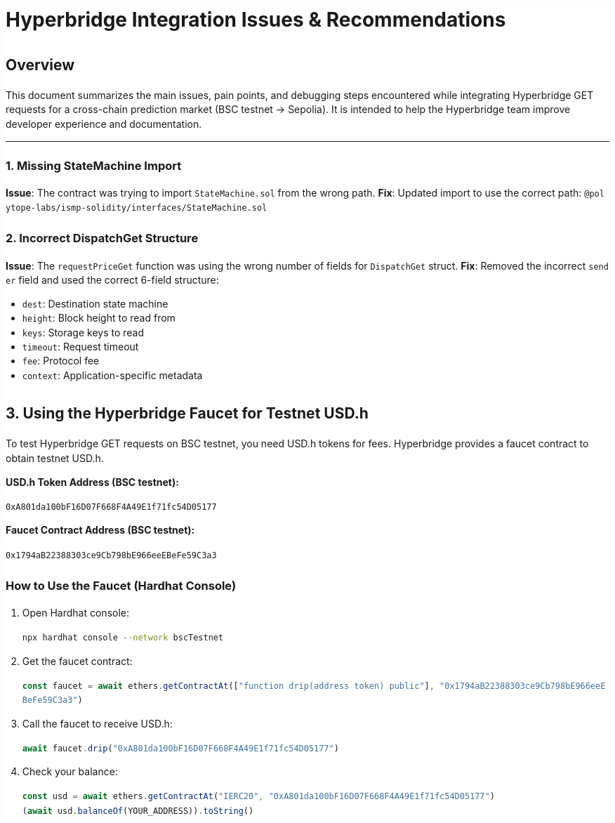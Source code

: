 # Hyperbridge Integration Issues & Recommendations

## Overview
This document summarizes the main issues, pain points, and debugging steps encountered while integrating Hyperbridge GET requests for a cross-chain prediction market (BSC testnet → Sepolia). It is intended to help the Hyperbridge team improve developer experience and documentation.

---
### 1. **Missing StateMachine Import**
**Issue**: The contract was trying to import `StateMachine.sol` from the wrong path.
**Fix**: Updated import to use the correct path: `@polytope-labs/ismp-solidity/interfaces/StateMachine.sol`

### 2. **Incorrect DispatchGet Structure**
**Issue**: The `requestPriceGet` function was using the wrong number of fields for `DispatchGet` struct.
**Fix**: Removed the incorrect `sender` field and used the correct 6-field structure:
- `dest`: Destination state machine
- `height`: Block height to read from
- `keys`: Storage keys to read
- `timeout`: Request timeout
- `fee`: Protocol fee
- `context`: Application-specific metadata

## 3. Using the Hyperbridge Faucet for Testnet USD.h

To test Hyperbridge GET requests on BSC testnet, you need USD.h tokens for fees. Hyperbridge provides a faucet contract to obtain testnet USD.h.

**USD.h Token Address (BSC testnet):**
```
0xA801da100bF16D07F668F4A49E1f71fc54D05177
```

**Faucet Contract Address (BSC testnet):**
```
0x1794aB22388303ce9Cb798bE966eeEBeFe59C3a3
```

### How to Use the Faucet (Hardhat Console)

1. Open Hardhat console:
   ```bash
   npx hardhat console --network bscTestnet
   ```
2. Get the faucet contract:
   ```js
   const faucet = await ethers.getContractAt(["function drip(address token) public"], "0x1794aB22388303ce9Cb798bE966eeEBeFe59C3a3")
   ```
3. Call the faucet to receive USD.h:
   ```js
   await faucet.drip("0xA801da100bF16D07F668F4A49E1f71fc54D05177")
   ```
4. Check your balance:
   ```js
   const usd = await ethers.getContractAt("IERC20", "0xA801da100bF16D07F668F4A49E1f71fc54D05177")
   (await usd.balanceOf(YOUR_ADDRESS)).toString()
   ```

